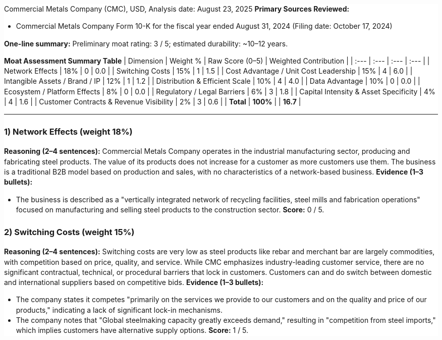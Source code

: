 Commercial Metals Company (CMC), USD, Analysis date: August 23, 2025
**Primary Sources Reviewed:**
*   Commercial Metals Company Form 10-K for the fiscal year ended August 31, 2024 (Filing date: October 17, 2024)

**One-line summary:** Preliminary moat rating: 3 / 5; estimated durability: ~10–12 years.

**Moat Assessment Summary Table**
| Dimension | Weight % | Raw Score (0–5) | Weighted Contribution |
| :--- | :--- | :--- | :--- |
| Network Effects | 18% | 0 | 0.0 |
| Switching Costs | 15% | 1 | 1.5 |
| Cost Advantage / Unit Cost Leadership | 15% | 4 | 6.0 |
| Intangible Assets / Brand / IP | 12% | 1 | 1.2 |
| Distribution & Efficient Scale | 10% | 4 | 4.0 |
| Data Advantage | 10% | 0 | 0.0 |
| Ecosystem / Platform Effects | 8% | 0 | 0.0 |
| Regulatory / Legal Barriers | 6% | 3 | 1.8 |
| Capital Intensity & Asset Specificity | 4% | 4 | 1.6 |
| Customer Contracts & Revenue Visibility | 2% | 3 | 0.6 |
| **Total** | **100%** | | **16.7** |

---

### **1) Network Effects (weight 18%)**
**Reasoning (2–4 sentences):** Commercial Metals Company operates in the industrial manufacturing sector, producing and fabricating steel products. The value of its products does not increase for a customer as more customers use them. The business is a traditional B2B model based on production and sales, with no characteristics of a network-based business.
**Evidence (1–3 bullets):**
*   The business is described as a "vertically integrated network of recycling facilities, steel mills and fabrication operations" focused on manufacturing and selling steel products to the construction sector.
**Score:** 0 / 5.

### **2) Switching Costs (weight 15%)**
**Reasoning (2–4 sentences):** Switching costs are very low as steel products like rebar and merchant bar are largely commodities, with competition based on price, quality, and service. While CMC emphasizes industry-leading customer service, there are no significant contractual, technical, or procedural barriers that lock in customers. Customers can and do switch between domestic and international suppliers based on competitive bids.
**Evidence (1–3 bullets):**
*   The company states it competes "primarily on the services we provide to our customers and on the quality and price of our products," indicating a lack of significant lock-in mechanisms.
*   The company notes that "Global steelmaking capacity greatly exceeds demand," resulting in "competition from steel imports," which implies customers have alternative supply options.
**Score:** 1 / 5.
